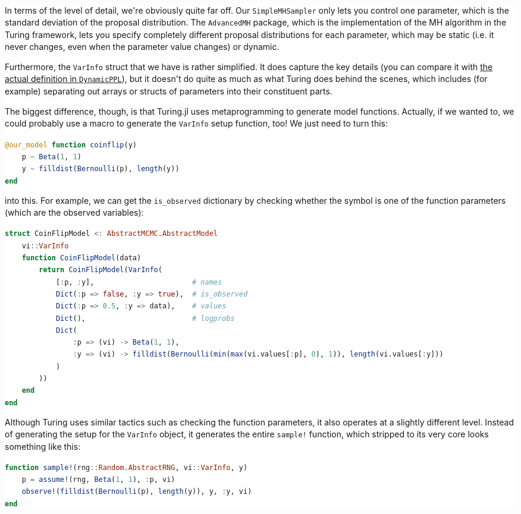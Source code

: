 In terms of the level of detail, we're obviously quite far off.
Our `SimpleMHSampler` only lets you control one parameter, which is the standard deviation of the proposal distribution.
The `AdvancedMH` package, which is the implementation of the MH algorithm in the Turing framework, lets you specify completely different proposal distributions for each parameter, which may be static (i.e. it never changes, even when the parameter value changes) or dynamic.

Furthermore, the `VarInfo` struct that we have is rather simplified.
It does capture the key details (you can compare it with [the actual definition in `DynamicPPL`](https://github.com/TuringLang/DynamicPPL.jl/blob/24a73809b1a9f0f5b4e5f907f737b57c6eaf801a/src/varinfo.jl#L39-L45)), but it doesn't do quite as much as what Turing does behind the scenes, which includes (for example) separating out arrays or structs of parameters into their constituent parts.

The biggest difference, though, is that Turing.jl uses metaprogramming to generate model functions.
Actually, if we wanted to, we could probably use a macro to generate the `VarInfo` setup function, too!
We just need to turn this:

```julia
@our_model function coinflip(y)
    p ~ Beta(1, 1)
    y ~ filldist(Bernoulli(p), length(y))
end
```

into this.
For example, we can get the `is_observed` dictionary by checking whether the symbol is one of the function parameters (which are the observed variables):

```julia
struct CoinFlipModel <: AbstractMCMC.AbstractModel
    vi::VarInfo
    function CoinFlipModel(data)
        return CoinFlipModel(VarInfo(
            [:p, :y],                       # names
            Dict(:p => false, :y => true),  # is_observed
            Dict(:p => 0.5, :y => data),    # values
            Dict(),                         # logprobs
            Dict(
                :p => (vi) -> Beta(1, 1),
                :y => (vi) -> filldist(Bernoulli(min(max(vi.values[:p], 0), 1)), length(vi.values[:y]))
            )
        ))
    end
end
```

Although Turing uses similar tactics such as checking the function parameters, it also operates at a slightly different level.
Instead of generating the setup for the `VarInfo` object, it generates the entire `sample!` function, which stripped to its very core looks something like this:

```julia
function sample!(rng::Random.AbstractRNG, vi::VarInfo, y)
    p = assume!(rng, Beta(1, 1), :p, vi)
    observe!(filldist(Bernoulli(p), length(y)), y, :y, vi)
end
```


[^turing-arrays]: This is actually _not_ how Turing.jl works, though.